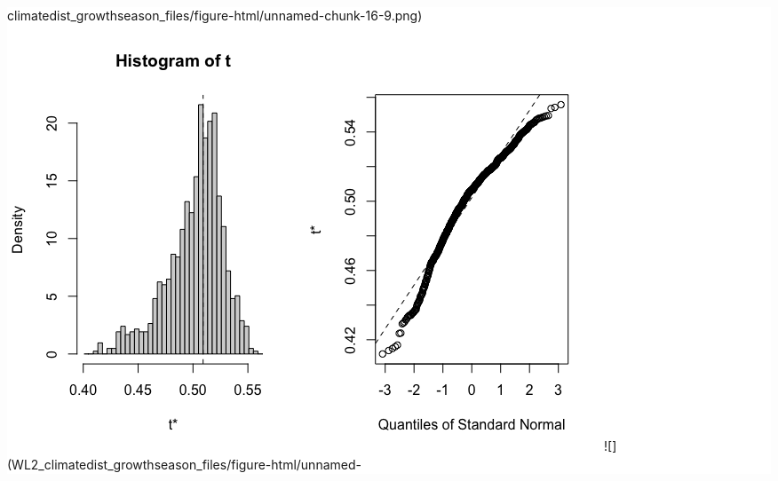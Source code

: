 climatedist_growthseason_files/figure-html/unnamed-chunk-16-9.png)![](WL2_climatedist_growthseason_files/figure-html/unnamed-chunk-16-10.png)![](WL2_climatedist_growthseason_files/figure-html/unnamed-